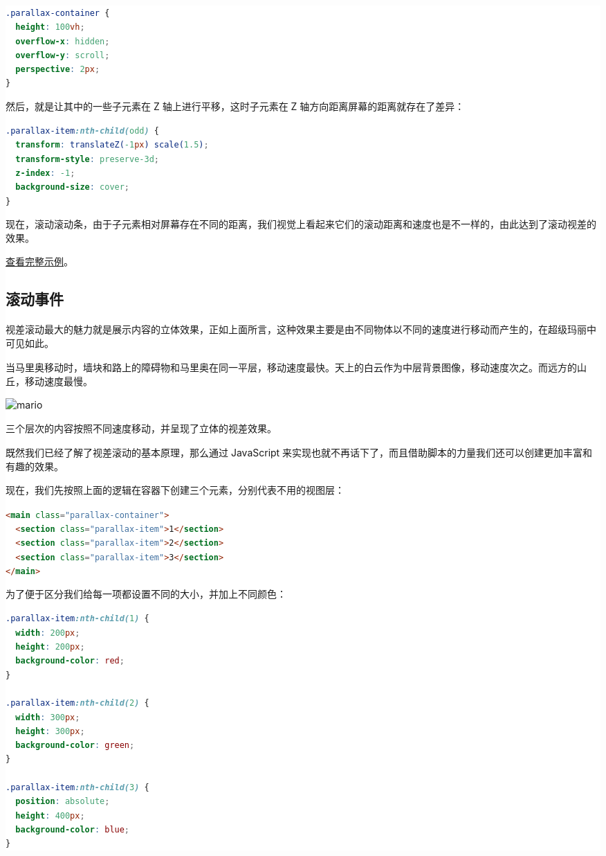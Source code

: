 ```css
.parallax-container {
  height: 100vh;
  overflow-x: hidden;
  overflow-y: scroll;
  perspective: 2px;
}
```

然后，就是让其中的一些子元素在 Z 轴上进行平移，这时子元素在 Z 轴方向距离屏幕的距离就存在了差异：

```css
.parallax-item:nth-child(odd) {
  transform: translateZ(-1px) scale(1.5);
  transform-style: preserve-3d;
  z-index: -1;
  background-size: cover;
}
```

现在，滚动滚动条，由于子元素相对屏幕存在不同的距离，我们视觉上看起来它们的滚动距离和速度也是不一样的，由此达到了滚动视差的效果。

[查看完整示例][parallax_transform]。

## 滚动事件

视差滚动最大的魅力就是展示内容的立体效果，正如上面所言，这种效果主要是由不同物体以不同的速度进行移动而产生的，在超级玛丽中可见如此。

当马里奥移动时，墙块和路上的障碍物和马里奥在同一平层，移动速度最快。天上的白云作为中层背景图像，移动速度次之。而远方的山丘，移动速度最慢。

<img :src="$withBase('/images/comprehensive/mario.png')" alt="mario">

三个层次的内容按照不同速度移动，并呈现了立体的视差效果。

既然我们已经了解了视差滚动的基本原理，那么通过 JavaScript 来实现也就不再话下了，而且借助脚本的力量我们还可以创建更加丰富和有趣的效果。

现在，我们先按照上面的逻辑在容器下创建三个元素，分别代表不用的视图层：

```html
<main class="parallax-container">
  <section class="parallax-item">1</section>
  <section class="parallax-item">2</section>
  <section class="parallax-item">3</section>
</main>
```

为了便于区分我们给每一项都设置不同的大小，并加上不同颜色：

```css
.parallax-item:nth-child(1) {
  width: 200px;
  height: 200px;
  background-color: red;
}

.parallax-item:nth-child(2) {
  width: 300px;
  height: 300px;
  background-color: green;
}

.parallax-item:nth-child(3) {
  position: absolute;
  height: 400px;
  background-color: blue;
}
```


[parallax_bg]: https://kisstar.github.io/demo/parallax/content/bg.html
[parallax_fixed]: https://kisstar.github.io/demo/parallax/content/fixed.html
[parallax_transform]: https://kisstar.github.io/demo/parallax/content/transform.html
[parallax_event]: https://kisstar.github.io/demo/parallax/content/event.html